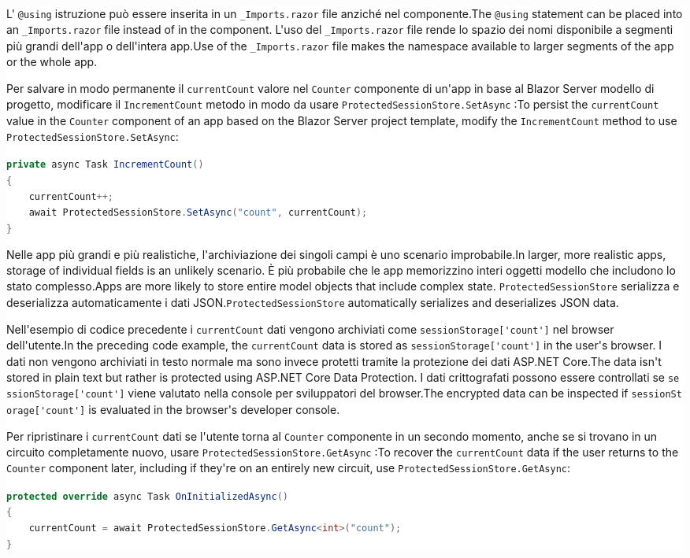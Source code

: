 <span data-ttu-id="3b2d9-339">L' `@using` istruzione può essere inserita in un `_Imports.razor` file anziché nel componente.</span><span class="sxs-lookup"><span data-stu-id="3b2d9-339">The `@using` statement can be placed into an `_Imports.razor` file instead of in the component.</span></span> <span data-ttu-id="3b2d9-340">L'uso del `_Imports.razor` file rende lo spazio dei nomi disponibile a segmenti più grandi dell'app o dell'intera app.</span><span class="sxs-lookup"><span data-stu-id="3b2d9-340">Use of the `_Imports.razor` file makes the namespace available to larger segments of the app or the whole app.</span></span>

<span data-ttu-id="3b2d9-341">Per salvare in modo permanente il `currentCount` valore nel `Counter` componente di un'app in base al Blazor Server modello di progetto, modificare il `IncrementCount` metodo in modo da usare `ProtectedSessionStore.SetAsync` :</span><span class="sxs-lookup"><span data-stu-id="3b2d9-341">To persist the `currentCount` value in the `Counter` component of an app based on the Blazor Server project template, modify the `IncrementCount` method to use `ProtectedSessionStore.SetAsync`:</span></span>

```csharp
private async Task IncrementCount()
{
    currentCount++;
    await ProtectedSessionStore.SetAsync("count", currentCount);
}
```

<span data-ttu-id="3b2d9-342">Nelle app più grandi e più realistiche, l'archiviazione dei singoli campi è uno scenario improbabile.</span><span class="sxs-lookup"><span data-stu-id="3b2d9-342">In larger, more realistic apps, storage of individual fields is an unlikely scenario.</span></span> <span data-ttu-id="3b2d9-343">È più probabile che le app memorizzino interi oggetti modello che includono lo stato complesso.</span><span class="sxs-lookup"><span data-stu-id="3b2d9-343">Apps are more likely to store entire model objects that include complex state.</span></span> <span data-ttu-id="3b2d9-344">`ProtectedSessionStore` serializza e deserializza automaticamente i dati JSON.</span><span class="sxs-lookup"><span data-stu-id="3b2d9-344">`ProtectedSessionStore` automatically serializes and deserializes JSON data.</span></span>

<span data-ttu-id="3b2d9-345">Nell'esempio di codice precedente i `currentCount` dati vengono archiviati come `sessionStorage['count']` nel browser dell'utente.</span><span class="sxs-lookup"><span data-stu-id="3b2d9-345">In the preceding code example, the `currentCount` data is stored as `sessionStorage['count']` in the user's browser.</span></span> <span data-ttu-id="3b2d9-346">I dati non vengono archiviati in testo normale ma sono invece protetti tramite la protezione dei dati ASP.NET Core.</span><span class="sxs-lookup"><span data-stu-id="3b2d9-346">The data isn't stored in plain text but rather is protected using ASP.NET Core Data Protection.</span></span> <span data-ttu-id="3b2d9-347">I dati crittografati possono essere controllati se `sessionStorage['count']` viene valutato nella console per sviluppatori del browser.</span><span class="sxs-lookup"><span data-stu-id="3b2d9-347">The encrypted data can be inspected if `sessionStorage['count']` is evaluated in the browser's developer console.</span></span>

<span data-ttu-id="3b2d9-348">Per ripristinare i `currentCount` dati se l'utente torna al `Counter` componente in un secondo momento, anche se si trovano in un circuito completamente nuovo, usare `ProtectedSessionStore.GetAsync` :</span><span class="sxs-lookup"><span data-stu-id="3b2d9-348">To recover the `currentCount` data if the user returns to the `Counter` component later, including if they're on an entirely new circuit, use `ProtectedSessionStore.GetAsync`:</span></span>

```csharp
protected override async Task OnInitializedAsync()
{
    currentCount = await ProtectedSessionStore.GetAsync<int>("count");
}
```
